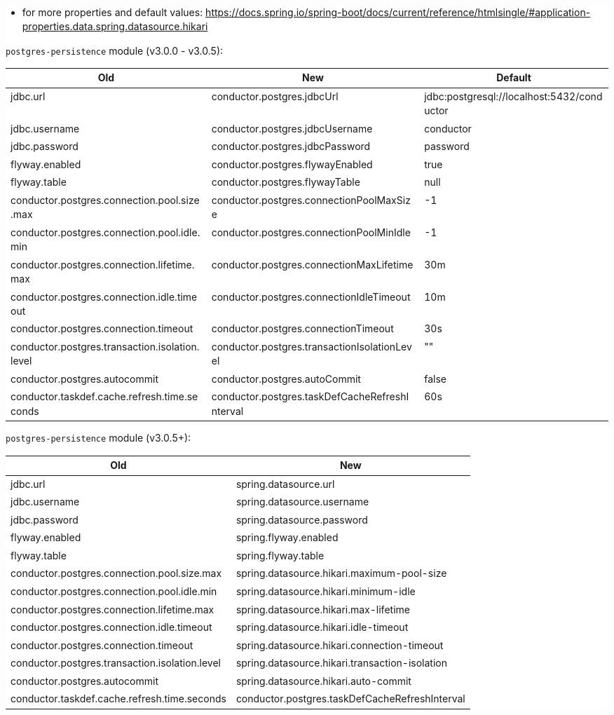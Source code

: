 * for more properties and default values: https://docs.spring.io/spring-boot/docs/current/reference/htmlsingle/#application-properties.data.spring.datasource.hikari

`postgres-persistence` module (v3.0.0 - v3.0.5):

| Old | New | Default |
| --- | --- | --- |
| jdbc.url | conductor.postgres.jdbcUrl | jdbc:postgresql://localhost:5432/conductor |
| jdbc.username | conductor.postgres.jdbcUsername | conductor |
| jdbc.password | conductor.postgres.jdbcPassword | password |
| flyway.enabled | conductor.postgres.flywayEnabled | true |
| flyway.table | conductor.postgres.flywayTable | null |
| conductor.postgres.connection.pool.size.max | conductor.postgres.connectionPoolMaxSize | -1 |
| conductor.postgres.connection.pool.idle.min | conductor.postgres.connectionPoolMinIdle | -1 |
| conductor.postgres.connection.lifetime.max | conductor.postgres.connectionMaxLifetime | 30m |
| conductor.postgres.connection.idle.timeout | conductor.postgres.connectionIdleTimeout | 10m |
| conductor.postgres.connection.timeout | conductor.postgres.connectionTimeout | 30s |
| conductor.postgres.transaction.isolation.level | conductor.postgres.transactionIsolationLevel | "" |
| conductor.postgres.autocommit | conductor.postgres.autoCommit | false |
| conductor.taskdef.cache.refresh.time.seconds | conductor.postgres.taskDefCacheRefreshInterval | 60s |

`postgres-persistence` module (v3.0.5+):

| Old | New |
| --- | --- |
| jdbc.url | spring.datasource.url | 
| jdbc.username | spring.datasource.username |
| jdbc.password | spring.datasource.password |
| flyway.enabled | spring.flyway.enabled |
| flyway.table | spring.flyway.table |
| conductor.postgres.connection.pool.size.max | spring.datasource.hikari.maximum-pool-size |
| conductor.postgres.connection.pool.idle.min | spring.datasource.hikari.minimum-idle |
| conductor.postgres.connection.lifetime.max | spring.datasource.hikari.max-lifetime |
| conductor.postgres.connection.idle.timeout | spring.datasource.hikari.idle-timeout |
| conductor.postgres.connection.timeout | spring.datasource.hikari.connection-timeout |
| conductor.postgres.transaction.isolation.level | spring.datasource.hikari.transaction-isolation |
| conductor.postgres.autocommit | spring.datasource.hikari.auto-commit |
| conductor.taskdef.cache.refresh.time.seconds | conductor.postgres.taskDefCacheRefreshInterval |
